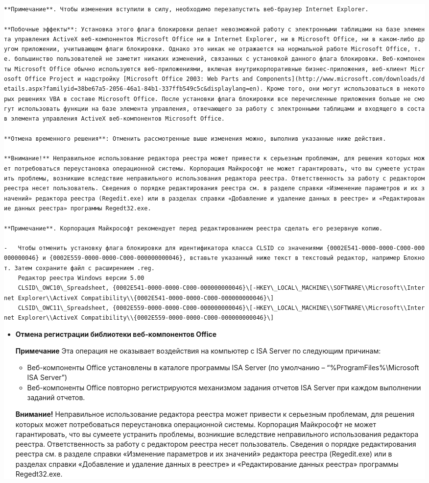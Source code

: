     **Примечание**. Чтобы изменения вступили в силу, необходимо перезапустить веб-браузер Internet Explorer.

    **Побочные эффекты**: Установка этого флага блокировки делает невозможной работу с электронными таблицами на базе элемента управления ActiveX веб-компонентов Microsoft Office ни в Internet Explorer, ни в Microsoft Office, ни в каком-либо другом приложении, учитывающем флаги блокировки. Однако это никак не отражается на нормальной работе Microsoft Office, т.е. большинство пользователей не заметит никаких изменений, связанных с установкой данного флага блокировки. Веб-компоненты Microsoft Office обычно используются веб-приложениями, включая внутрикорпоративные бизнес-приложения, веб-клиент Microsoft Office Project и надстройку [Microsoft Office 2003: Web Parts and Components](http://www.microsoft.com/downloads/details.aspx?familyid=38be67a5-2056-46a1-84b1-337ffb549c5c&displaylang=en). Кроме того, они могут использоваться в некоторых решениях VBA в составе Microsoft Office. После установки флага блокировки все перечисленные приложения больше не смогут использовать функции на базе элемента управления, отвечающего за работу с электронными таблицами и входящего в состав элемента управления ActiveX веб-компонентов Microsoft Office.

    **Отмена временного решения**: Отменить рассмотренные выше изменения можно, выполнив указанные ниже действия.

    **Внимание!** Неправильное использование редактора реестра может привести к серьезным проблемам, для решения которых может потребоваться переустановка операционной системы. Корпорация Майкрософт не может гарантировать, что вы сумеете устранить проблемы, возникшие вследствие неправильного использования редактора реестра. Ответственность за работу с редактором реестра несет пользователь. Сведения о порядке редактирования реестра см. в разделе справки «Изменение параметров и их значений» редактора реестра (Regedit.exe) или в разделах справки «Добавление и удаление данных в реестре» и «Редактирование данных реестра» программы Regedt32.exe.

    **Примечание**. Корпорация Майкрософт рекомендует перед редактированием реестра сделать его резервную копию.

    -   Чтобы отменить установку флага блокировки для идентификатора класса CLSID со значениями {0002E541-0000-0000-C000-000000000046} и {0002E559-0000-0000-C000-000000000046}, вставьте указанный ниже текст в текстовый редактор, например Блокнот. Затем сохраните файл с расширением .reg.
        Редактор реестра Windows версии 5.00
        CLSID\_OWC10\_Spreadsheet, {0002E541-0000-0000-C000-000000000046}\[-HKEY\_LOCAL\_MACHINE\\SOFTWARE\\Microsoft\\Internet Explorer\\ActiveX Compatibility\\{0002E541-0000-0000-C000-000000000046}\]
        CLSID\_OWC11\_Spreadsheet, {0002E559-0000-0000-C000-000000000046}\[-HKEY\_LOCAL\_MACHINE\\SOFTWARE\\Microsoft\\Internet Explorer\\ActiveX Compatibility\\{0002E559-0000-0000-C000-000000000046}\]

-   **Отмена регистрации библиотеки веб-компонентов Office**

    **Примечание** Эта операция не оказывает воздействия на компьютер с ISA Server по следующим причинам:

    -   Веб-компоненты Office установлены в каталоге программы ISA Server (по умолчанию – “%ProgramFiles%\\Microsoft ISA Server”)
    -   Веб-компоненты Office повторно регистрируются механизмом задания отчетов ISA Server при каждом выполнении заданий отчетов.

    **Внимание!** Неправильное использование редактора реестра может привести к серьезным проблемам, для решения которых может потребоваться переустановка операционной системы. Корпорация Майкрософт не может гарантировать, что вы сумеете устранить проблемы, возникшие вследствие неправильного использования редактора реестра. Ответственность за работу с редактором реестра несет пользователь. Сведения о порядке редактирования реестра см. в разделе справки «Изменение параметров и их значений» редактора реестра (Regedit.exe) или в разделах справки «Добавление и удаление данных в реестре» и «Редактирование данных реестра» программы Regedt32.exe.
